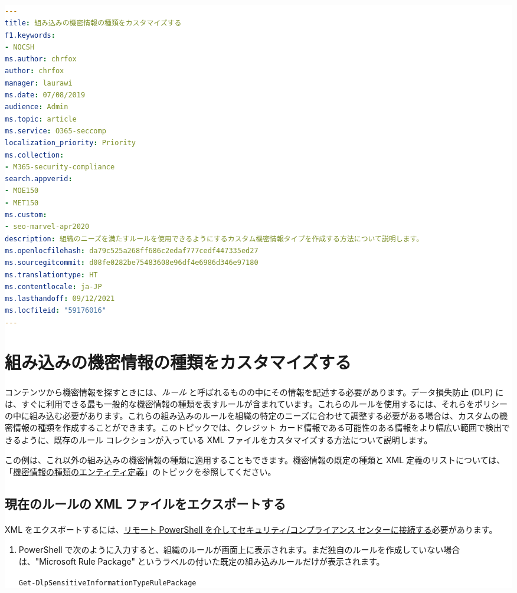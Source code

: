 ```yaml
---
title: 組み込みの機密情報の種類をカスタマイズする
f1.keywords:
- NOCSH
ms.author: chrfox
author: chrfox
manager: laurawi
ms.date: 07/08/2019
audience: Admin
ms.topic: article
ms.service: O365-seccomp
localization_priority: Priority
ms.collection:
- M365-security-compliance
search.appverid:
- MOE150
- MET150
ms.custom:
- seo-marvel-apr2020
description: 組織のニーズを満たすルールを使用できるようにするカスタム機密情報タイプを作成する方法について説明します。
ms.openlocfilehash: da79c525a268ff686c2edaf777cedf447335ed27
ms.sourcegitcommit: d08fe0282be75483608e96df4e6986d346e97180
ms.translationtype: HT
ms.contentlocale: ja-JP
ms.lasthandoff: 09/12/2021
ms.locfileid: "59176016"
---
```

# <a name="customize-a-built-in-sensitive-information-type"></a>組み込みの機密情報の種類をカスタマイズする

コンテンツから機密情報を探すときには、*ルール* と呼ばれるものの中にその情報を記述する必要があります。データ損失防止 (DLP) には、すぐに利用できる最も一般的な機密情報の種類を表すルールが含まれています。これらのルールを使用するには、それらをポリシーの中に組み込む必要があります。これらの組み込みのルールを組織の特定のニーズに合わせて調整する必要がある場合は、カスタムの機密情報の種類を作成することができます。このトピックでは、クレジット カード情報である可能性のある情報をより幅広い範囲で検出できるように、既存のルール コレクションが入っている XML ファイルをカスタマイズする方法について説明します。

この例は、これ以外の組み込みの機密情報の種類に適用することもできます。機密情報の既定の種類と XML 定義のリストについては、「[機密情報の種類のエンティティ定義](sensitive-information-type-entity-definitions.md)」のトピックを参照してください。

## <a name="export-the-xml-file-of-the-current-rules"></a>現在のルールの XML ファイルをエクスポートする

XML をエクスポートするには、[リモート PowerShell を介してセキュリティ/コンプライアンス センターに接続する](/powershell/exchange/connect-to-scc-powershell)必要があります。

1. PowerShell で次のように入力すると、組織のルールが画面上に表示されます。まだ独自のルールを作成していない場合は、"Microsoft Rule Package" というラベルの付いた既定の組み込みルールだけが表示されます。

   ```powershell
   Get-DlpSensitiveInformationTypeRulePackage
   ```
